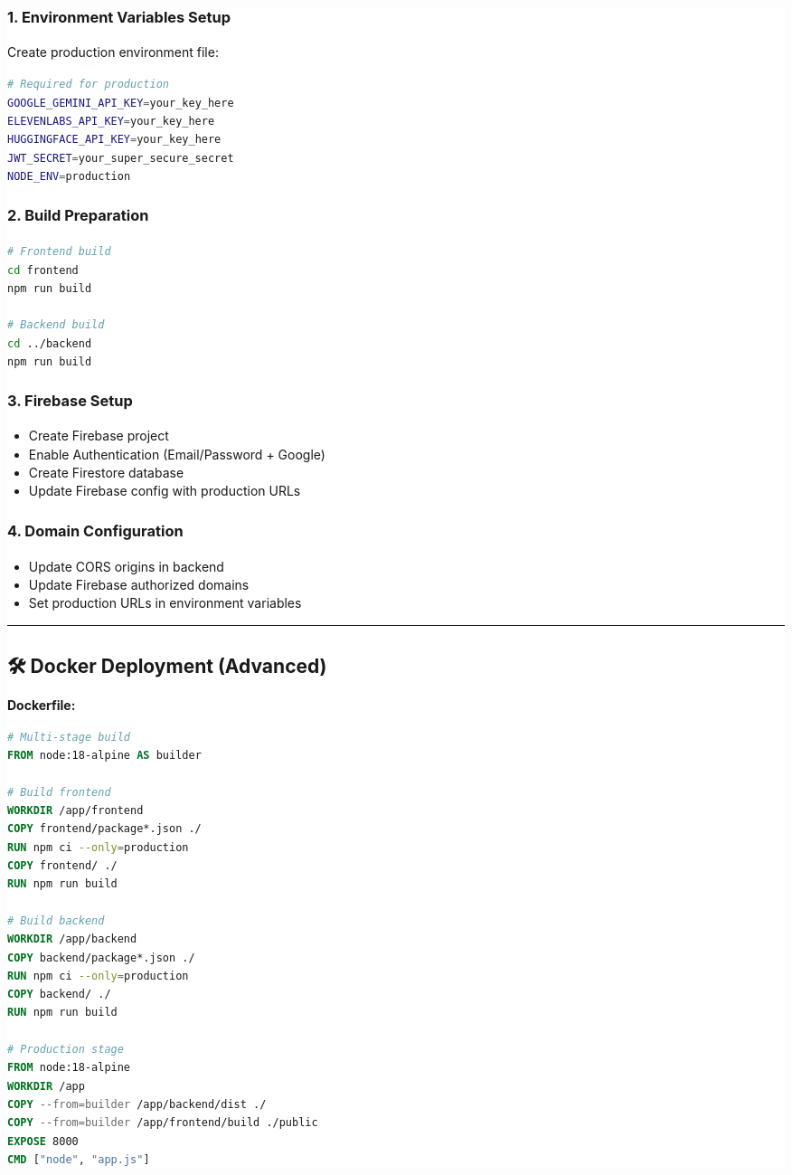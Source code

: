 ### **1. Environment Variables Setup**
Create production environment file:
```bash
# Required for production
GOOGLE_GEMINI_API_KEY=your_key_here
ELEVENLABS_API_KEY=your_key_here
HUGGINGFACE_API_KEY=your_key_here
JWT_SECRET=your_super_secure_secret
NODE_ENV=production
```

### **2. Build Preparation**
```bash
# Frontend build
cd frontend
npm run build

# Backend build
cd ../backend
npm run build
```

### **3. Firebase Setup**
- Create Firebase project
- Enable Authentication (Email/Password + Google)
- Create Firestore database
- Update Firebase config with production URLs

### **4. Domain Configuration**
- Update CORS origins in backend
- Update Firebase authorized domains
- Set production URLs in environment variables

---

## 🛠️ **Docker Deployment (Advanced)**

**Dockerfile:**
```dockerfile
# Multi-stage build
FROM node:18-alpine AS builder

# Build frontend
WORKDIR /app/frontend
COPY frontend/package*.json ./
RUN npm ci --only=production
COPY frontend/ ./
RUN npm run build

# Build backend
WORKDIR /app/backend
COPY backend/package*.json ./
RUN npm ci --only=production
COPY backend/ ./
RUN npm run build

# Production stage
FROM node:18-alpine
WORKDIR /app
COPY --from=builder /app/backend/dist ./
COPY --from=builder /app/frontend/build ./public
EXPOSE 8000
CMD ["node", "app.js"]
```